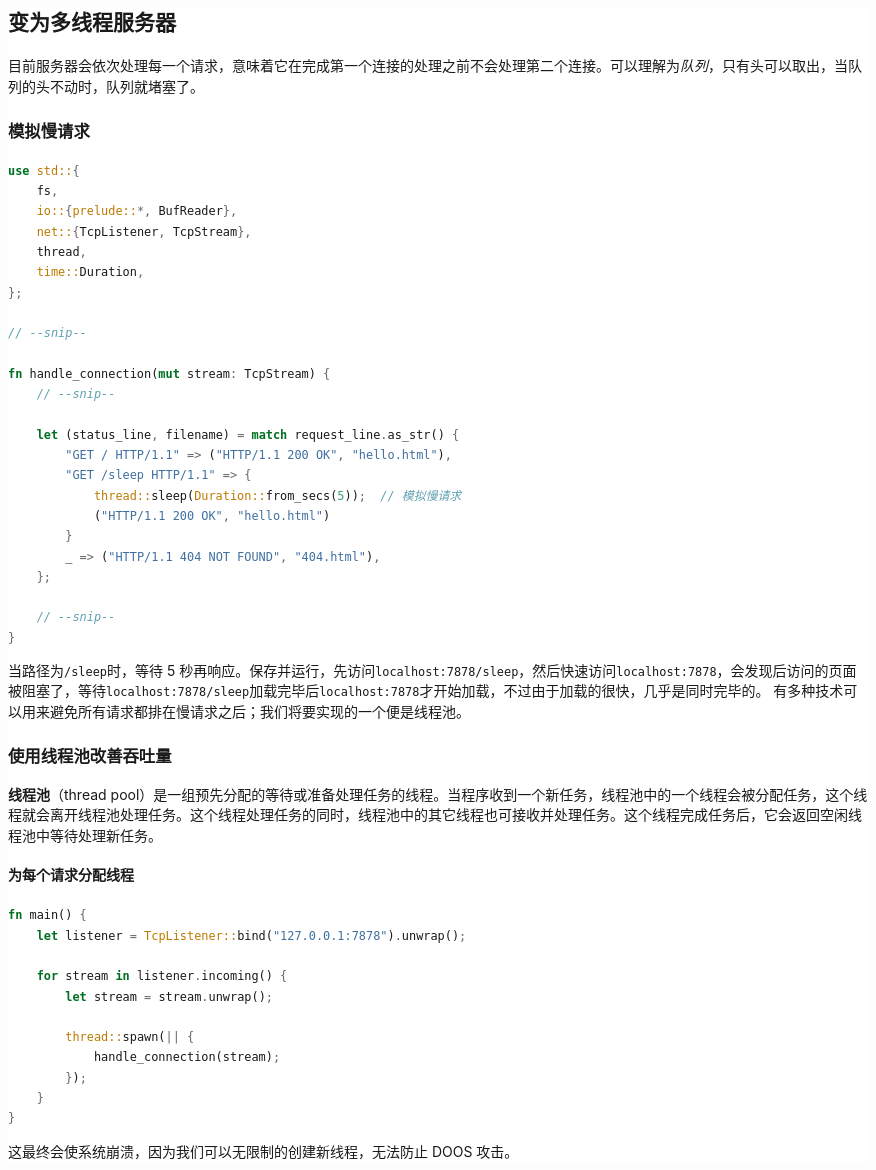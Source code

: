 ## 变为多线程服务器
目前服务器会依次处理每一个请求，意味着它在完成第一个连接的处理之前不会处理第二个连接。可以理解为*队列*，只有头可以取出，当队列的头不动时，队列就堵塞了。

### 模拟慢请求
```rust
use std::{
    fs,
    io::{prelude::*, BufReader},
    net::{TcpListener, TcpStream},
    thread,
    time::Duration,
};

// --snip--

fn handle_connection(mut stream: TcpStream) {
    // --snip--

    let (status_line, filename) = match request_line.as_str() {
        "GET / HTTP/1.1" => ("HTTP/1.1 200 OK", "hello.html"),
        "GET /sleep HTTP/1.1" => {
            thread::sleep(Duration::from_secs(5));  // 模拟慢请求
            ("HTTP/1.1 200 OK", "hello.html")
        }
        _ => ("HTTP/1.1 404 NOT FOUND", "404.html"),
    };

    // --snip--
}
```
当路径为`/sleep`时，等待 5 秒再响应。保存并运行，先访问`localhost:7878/sleep`，然后快速访问`localhost:7878`，会发现后访问的页面被阻塞了，等待`localhost:7878/sleep`加载完毕后`localhost:7878`才开始加载，不过由于加载的很快，几乎是同时完毕的。
有多种技术可以用来避免所有请求都排在慢请求之后；我们将要实现的一个便是线程池。

### 使用线程池改善吞吐量
**线程池**（thread pool）是一组预先分配的等待或准备处理任务的线程。当程序收到一个新任务，线程池中的一个线程会被分配任务，这个线程就会离开线程池处理任务。这个线程处理任务的同时，线程池中的其它线程也可接收并处理任务。这个线程完成任务后，它会返回空闲线程池中等待处理新任务。

#### 为每个请求分配线程
```rust
fn main() {
    let listener = TcpListener::bind("127.0.0.1:7878").unwrap();

    for stream in listener.incoming() {
        let stream = stream.unwrap();

        thread::spawn(|| {
            handle_connection(stream);
        });
    }
}
```
这最终会使系统崩溃，因为我们可以无限制的创建新线程，无法防止 DOOS 攻击。
